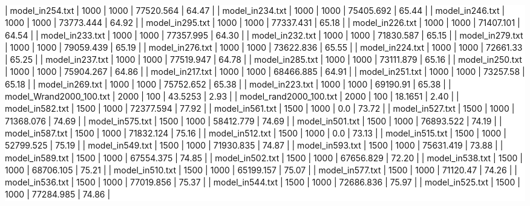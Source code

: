 | model_in254.txt                | 1000       | 1000       |  77520.564 |              64.47 |
| model_in234.txt                | 1000       | 1000       |  75405.692 |              65.44 |
| model_in246.txt                | 1000       | 1000       |  73773.444 |              64.92 |
| model_in295.txt                | 1000       | 1000       |  77337.431 |              65.18 |
| model_in226.txt                | 1000       | 1000       |  71407.101 |              64.54 |
| model_in233.txt                | 1000       | 1000       |  77357.995 |              64.30 |
| model_in232.txt                | 1000       | 1000       |  71830.587 |              65.15 |
| model_in279.txt                | 1000       | 1000       |  79059.439 |              65.19 |
| model_in276.txt                | 1000       | 1000       |  73622.836 |              65.55 |
| model_in224.txt                | 1000       | 1000       |   72661.33 |              65.25 |
| model_in237.txt                | 1000       | 1000       |  77519.947 |              64.78 |
| model_in285.txt                | 1000       | 1000       |  73111.879 |              65.16 |
| model_in250.txt                | 1000       | 1000       |  75904.267 |              64.86 |
| model_in217.txt                | 1000       | 1000       |  68466.885 |              64.91 |
| model_in251.txt                | 1000       | 1000       |   73257.58 |              65.18 |
| model_in269.txt                | 1000       | 1000       |  75752.652 |              65.38 |
| model_in223.txt                | 1000       | 1000       |   69190.91 |              65.38 |
| model_Wrand2000_100.txt        | 2000       | 100        |    43.5253 |               2.93 |
| model_rand2000_100.txt         | 2000       | 100        |    18.1651 |               2.40 |
| model_in582.txt                | 1500       | 1000       |  72377.594 |              77.92 |
| model_in561.txt                | 1500       | 1000       |        0.0 |              73.72 |
| model_in527.txt                | 1500       | 1000       |  71368.076 |              74.69 |
| model_in575.txt                | 1500       | 1000       |  58412.779 |              74.69 |
| model_in501.txt                | 1500       | 1000       |  76893.522 |              74.19 |
| model_in587.txt                | 1500       | 1000       |  71832.124 |              75.16 |
| model_in512.txt                | 1500       | 1000       |        0.0 |              73.13 |
| model_in515.txt                | 1500       | 1000       |  52799.525 |              75.19 |
| model_in549.txt                | 1500       | 1000       |  71930.835 |              74.87 |
| model_in593.txt                | 1500       | 1000       |  75631.419 |              73.88 |
| model_in589.txt                | 1500       | 1000       |  67554.375 |              74.85 |
| model_in502.txt                | 1500       | 1000       |  67656.829 |              72.20 |
| model_in538.txt                | 1500       | 1000       |  68706.105 |              75.21 |
| model_in510.txt                | 1500       | 1000       |  65199.157 |              75.07 |
| model_in577.txt                | 1500       | 1000       |   71120.47 |              74.26 |
| model_in536.txt                | 1500       | 1000       |  77019.856 |              75.37 |
| model_in544.txt                | 1500       | 1000       |  72686.836 |              75.97 |
| model_in525.txt                | 1500       | 1000       |  77284.985 |              74.86 |